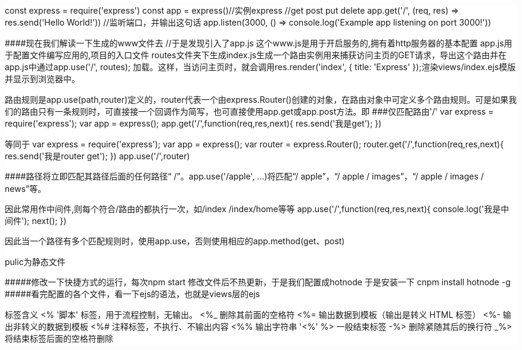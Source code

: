    const express = require('express')
    const app = express()//实例express
    //get post put delete
    app.get('/', (req, res) => res.send('Hello World!'))
    //监听端口，并输出这句话
    app.listen(3000, () => console.log('Example app listening on port 3000!'))

####现在我们解读一下生成的www文件去
//于是发现引入了app.js 
这个www.js是用于开启服务的,拥有着http服务器的基本配置
app.js用于配置文件编写应用的,项目的入口文件
routes文件夹下生成index.js生成一个路由实例用来捕获访问主页的GET请求，导出这个路由并在app.js中通过app.use('/', routes); 加载。这样，当访问主页时，就会调用res.render('index', { title: 'Express' });渲染views/index.ejs模版并显示到浏览器中。


路由规则是app.use(path,router)定义的，router代表一个由express.Router()创建的对象，在路由对象中可定义多个路由规则。可是如果我们的路由只有一条规则时，可直接接一个回调作为简写，也可直接使用app.get或app.post方法。即
###仅匹配路由'/'
var express = require('express');
var app  = express();
app.get('/',function(req,res,next){
    res.send('我是get');
})

等同于
var express = require('express');
var app  = express();
var router = express.Router();
router.get('/',function(req,res,next){
    res.send('我是router get');
})
app.use('/',router)

####路径将立即匹配其路径后面的任何路径“ /”。app.use('/apple', ...)将匹配“/ apple”，“/ apple / images”，“/ apple / images / news”等。 

因此常用作中间件,则每个符合/路由的都执行一次，如/index /index/home等等
app.use('/',function(req,res,next){
    console.log('我是中间件');
    next();
})

因此当一个路径有多个匹配规则时，使用app.use，否则使用相应的app.method(get、post)

pulic为静态文件

#####修改一下快捷方式的运行，每次npm start 修改文件后不热更新，于是我们配置成hotnode 于是安装一下 cnpm install hotnode -g
#####看完配置的各个文件，看一下ejs的语法，也就是views层的ejs

标签含义
<% '脚本' 标签，用于流程控制，无输出。
<%_ 删除其前面的空格符
<%= 输出数据到模板（输出是转义 HTML 标签）
<%- 输出非转义的数据到模板
<%# 注释标签，不执行、不输出内容
<%% 输出字符串 '<%'
%> 一般结束标签
-%> 删除紧随其后的换行符
_%> 将结束标签后面的空格符删除
